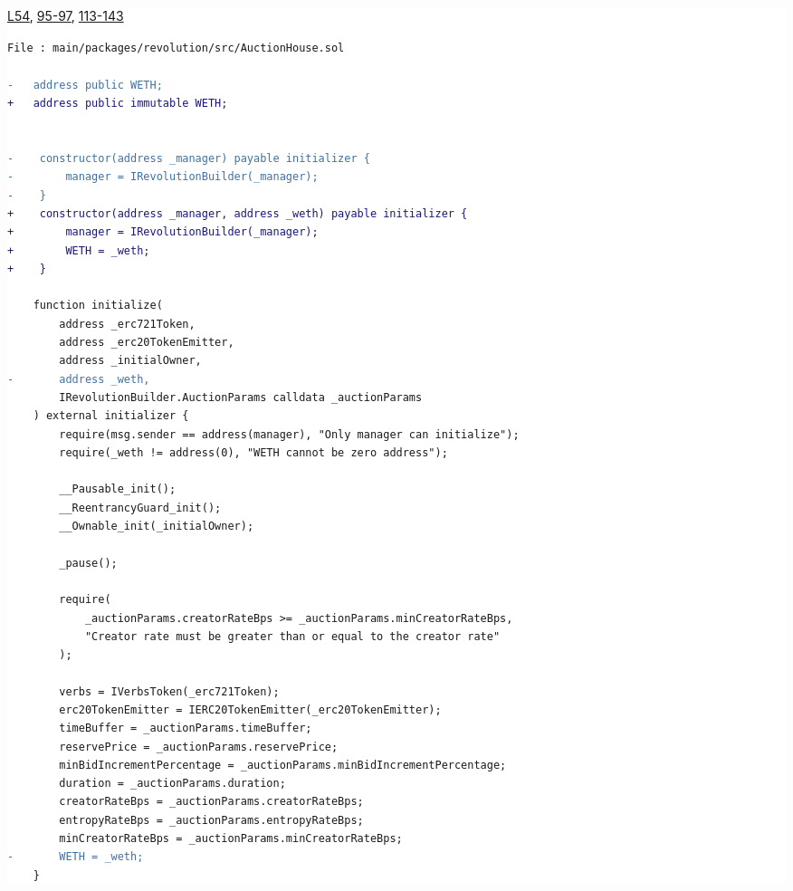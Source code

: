 ```solidity
```

[L54](https://github.com/code-423n4/2023-12-revolutionprotocol/blob/main/packages/revolution/src/AuctionHouse.sol#L54), [95-97](https://github.com/code-423n4/2023-12-revolutionprotocol/blob/main/packages/revolution/src/AuctionHouse.sol#L95C5-L97C6), [113-143](https://github.com/code-423n4/2023-12-revolutionprotocol/blob/main/packages/revolution/src/AuctionHouse.sol#L113C5-L144C6)

```diff
File : main/packages/revolution/src/AuctionHouse.sol

-   address public WETH;
+   address public immutable WETH;


-    constructor(address _manager) payable initializer {
-        manager = IRevolutionBuilder(_manager);
-    }
+    constructor(address _manager, address _weth) payable initializer {
+        manager = IRevolutionBuilder(_manager);
+        WETH = _weth;
+    }

    function initialize(
        address _erc721Token,
        address _erc20TokenEmitter,
        address _initialOwner,
-       address _weth,
        IRevolutionBuilder.AuctionParams calldata _auctionParams
    ) external initializer {
        require(msg.sender == address(manager), "Only manager can initialize");
        require(_weth != address(0), "WETH cannot be zero address");

        __Pausable_init();
        __ReentrancyGuard_init();
        __Ownable_init(_initialOwner);

        _pause();

        require(
            _auctionParams.creatorRateBps >= _auctionParams.minCreatorRateBps,
            "Creator rate must be greater than or equal to the creator rate"
        );

        verbs = IVerbsToken(_erc721Token);
        erc20TokenEmitter = IERC20TokenEmitter(_erc20TokenEmitter);
        timeBuffer = _auctionParams.timeBuffer;
        reservePrice = _auctionParams.reservePrice;
        minBidIncrementPercentage = _auctionParams.minBidIncrementPercentage;
        duration = _auctionParams.duration;
        creatorRateBps = _auctionParams.creatorRateBps;
        entropyRateBps = _auctionParams.entropyRateBps;
        minCreatorRateBps = _auctionParams.minCreatorRateBps;
-       WETH = _weth;
    }

```
